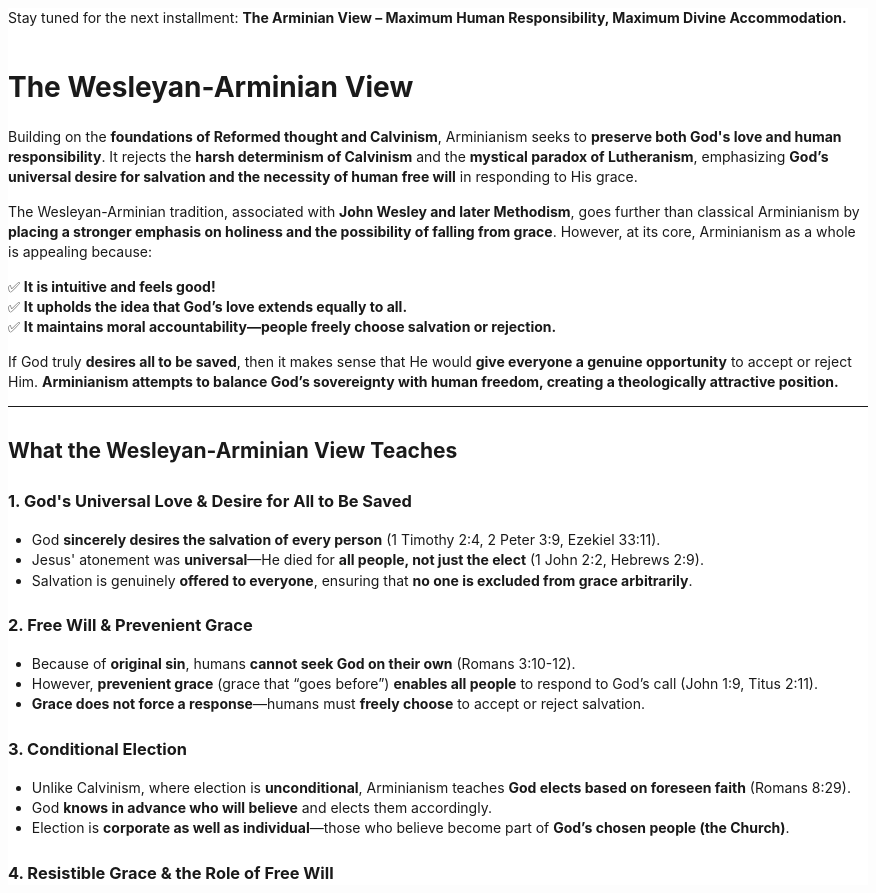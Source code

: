 Stay tuned for the next installment: **The Arminian View – Maximum Human Responsibility, Maximum Divine Accommodation.**

# The Wesleyan-Arminian View

Building on the **foundations of Reformed thought and Calvinism**, Arminianism seeks to **preserve both God's love and human responsibility**. It rejects the **harsh determinism of Calvinism** and the **mystical paradox of Lutheranism**, emphasizing **God’s universal desire for salvation and the necessity of human free will** in responding to His grace.

The Wesleyan-Arminian tradition, associated with **John Wesley and later Methodism**, goes further than classical Arminianism by **placing a stronger emphasis on holiness and the possibility of falling from grace**. However, at its core, Arminianism as a whole is appealing because:

✅ **It is intuitive and feels good!**  
✅ **It upholds the idea that God’s love extends equally to all.**  
✅ **It maintains moral accountability—people freely choose salvation or rejection.**

If God truly **desires all to be saved**, then it makes sense that He would **give everyone a genuine opportunity** to accept or reject Him. **Arminianism attempts to balance God’s sovereignty with human freedom, creating a theologically attractive position.**

---

## What the Wesleyan-Arminian View Teaches

### 1. God's Universal Love & Desire for All to Be Saved

- God **sincerely desires the salvation of every person** (1 Timothy 2:4, 2 Peter 3:9, Ezekiel 33:11).
- Jesus' atonement was **universal**—He died for **all people, not just the elect** (1 John 2:2, Hebrews 2:9).
- Salvation is genuinely **offered to everyone**, ensuring that **no one is excluded from grace arbitrarily**.

### 2. Free Will & Prevenient Grace

- Because of **original sin**, humans **cannot seek God on their own** (Romans 3:10-12).
- However, **prevenient grace** (grace that “goes before”) **enables all people** to respond to God’s call (John 1:9, Titus 2:11).
- **Grace does not force a response**—humans must **freely choose** to accept or reject salvation.

### 3. Conditional Election

- Unlike Calvinism, where election is **unconditional**, Arminianism teaches **God elects based on foreseen faith** (Romans 8:29).
- God **knows in advance who will believe** and elects them accordingly.
- Election is **corporate as well as individual**—those who believe become part of **God’s chosen people (the Church)**.

### 4. Resistible Grace & the Role of Free Will
